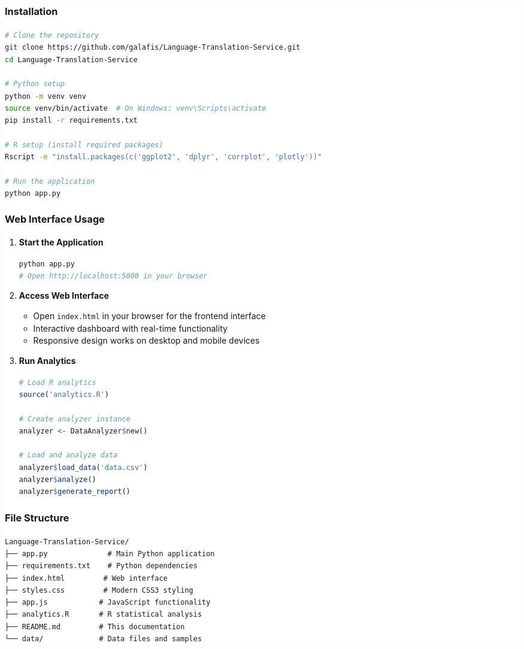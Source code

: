 ### Installation

```bash
# Clone the repository
git clone https://github.com/galafis/Language-Translation-Service.git
cd Language-Translation-Service

# Python setup
python -m venv venv
source venv/bin/activate  # On Windows: venv\Scripts\activate
pip install -r requirements.txt

# R setup (install required packages)
Rscript -e "install.packages(c('ggplot2', 'dplyr', 'corrplot', 'plotly'))"

# Run the application
python app.py
```

### Web Interface Usage

1. **Start the Application**
   ```bash
   python app.py
   # Open http://localhost:5000 in your browser
   ```

2. **Access Web Interface**
   - Open `index.html` in your browser for the frontend interface
   - Interactive dashboard with real-time functionality
   - Responsive design works on desktop and mobile devices

3. **Run Analytics**
   ```r
   # Load R analytics
   source('analytics.R')
   
   # Create analyzer instance
   analyzer <- DataAnalyzer$new()
   
   # Load and analyze data
   analyzer$load_data('data.csv')
   analyzer$analyze()
   analyzer$generate_report()
   ```

### File Structure

```
Language-Translation-Service/
├── app.py              # Main Python application
├── requirements.txt    # Python dependencies
├── index.html         # Web interface
├── styles.css         # Modern CSS3 styling
├── app.js            # JavaScript functionality
├── analytics.R       # R statistical analysis
├── README.md         # This documentation
└── data/             # Data files and samples
```
